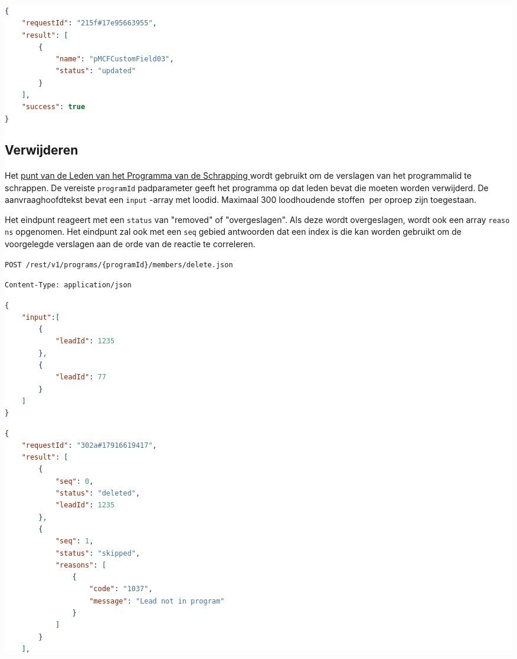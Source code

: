 ```json
{
    "requestId": "215f#17e95663955",
    "result": [
        {
            "name": "pMCFCustomField03",
            "status": "updated"
        }
    ],
    "success": true
}
```

## Verwijderen

Het [ punt van de Leden van het Programma van de Schrapping ](https://developer.adobe.com/marketo-apis/api/mapi/#tag/Program-Members/operation/deleteProgramMemberUsingPOST) wordt gebruikt om de verslagen van het programmalid te schrappen. De vereiste `programId` padparameter geeft het programma op dat leden bevat die moeten worden verwijderd. De aanvraaghoofdtekst bevat een `input` -array met loodid. Maximaal 300 loodhoudende stoffen  per oproep zijn toegestaan.

Het eindpunt reageert met een `status` van &quot;removed&quot; of &quot;overgeslagen&quot;. Als deze wordt overgeslagen, wordt ook een array `reasons` opgenomen. Het eindpunt zal ook met een `seq` gebied antwoorden dat een index is die kan worden gebruikt om de voorgelegde verslagen aan de orde van de reactie te correleren.

```
POST /rest/v1/programs/{programId}/members/delete.json
```

```
Content-Type: application/json
```

```json
{
    "input":[
        {
            "leadId": 1235
        },
        {
            "leadId": 77
        }
    ]
}
```

```json
{
    "requestId": "302a#17916619417",
    "result": [
        {
            "seq": 0,
            "status": "deleted",
            "leadId": 1235
        },
        {
            "seq": 1,
            "status": "skipped",
            "reasons": [
                {
                    "code": "1037",
                    "message": "Lead not in program"
                }
            ]
        }
    ],
```